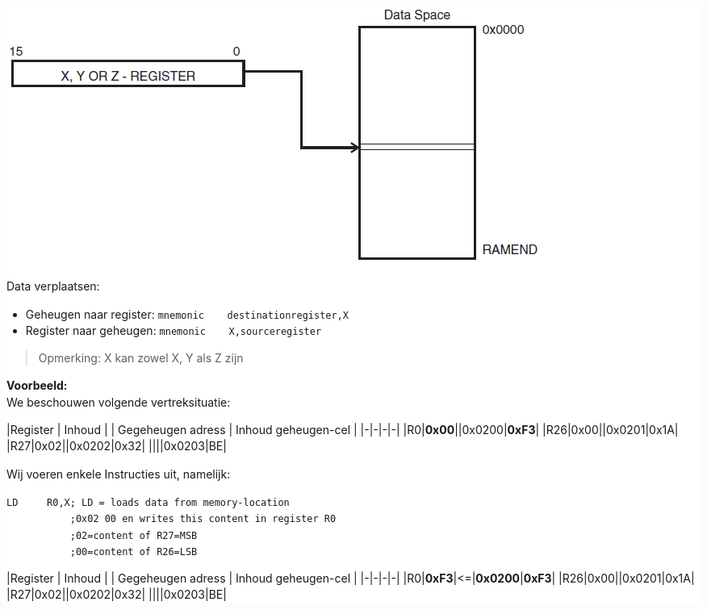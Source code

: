 ![Data indirecte adresseringsmethode](../pictures/avr_data_indirect_adressingmethod.png)

Data verplaatsen:
* Geheugen naar register: ```mnemonic    destinationregister,X```
* Register naar geheugen: ```mnemonic    X,sourceregister```  

> Opmerking:  X kan zowel X, Y als Z zijn  

**Voorbeeld:**  
We beschouwen volgende vertreksituatie:  

|Register | Inhoud | | Gegeheugen adress | Inhoud geheugen-cel |
|-|-|-|-|
|R0|**0x00**||0x0200|**0xF3**|
|R26|0x00||0x0201|0x1A|
|R27|0x02||0x0202|0x32|
||||0x0203|BE|

Wij voeren enkele Instructies uit, namelijk:
```
LD     R0,X; LD = loads data from memory-location
           ;0x02 00 en writes this content in register R0
           ;02=content of R27=MSB
           ;00=content of R26=LSB
```
|Register | Inhoud | | Gegeheugen adress | Inhoud geheugen-cel |
|-|-|-|-|
|R0|**0xF3**|<=|**0x0200**|**0xF3**|
|R26|0x00||0x0201|0x1A|
|R27|0x02||0x0202|0x32|
||||0x0203|BE|
